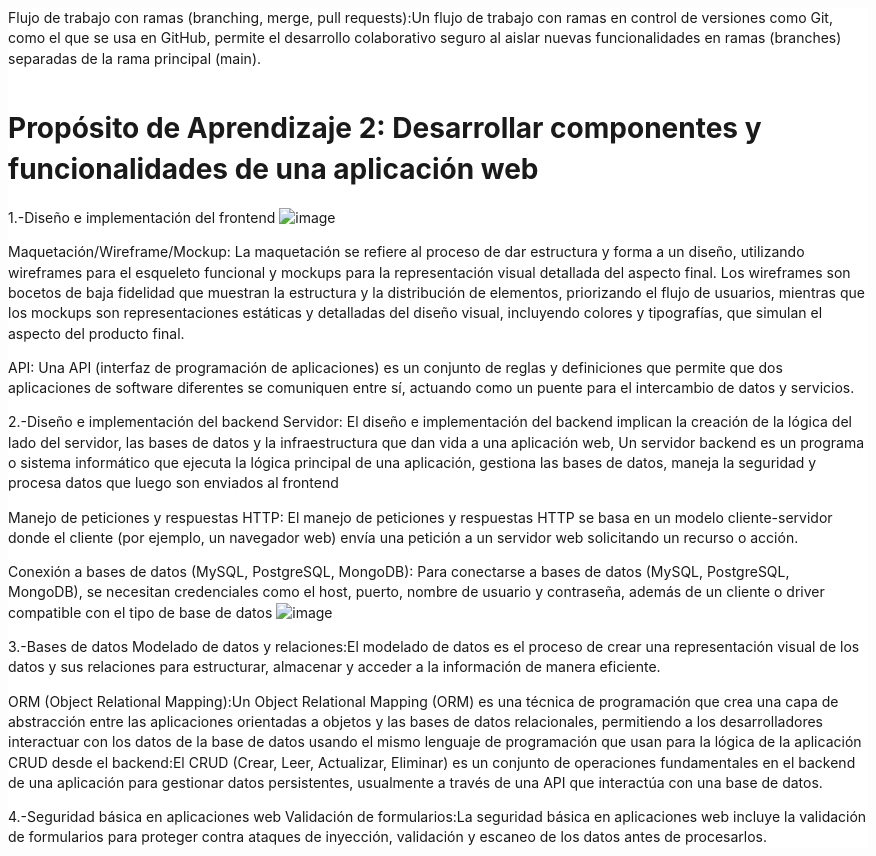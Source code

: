 Flujo de trabajo con ramas (branching, merge, pull requests):Un flujo de trabajo con ramas en control de versiones como Git, como el que se usa en GitHub, permite el desarrollo colaborativo seguro al aislar nuevas funcionalidades en ramas (branches) separadas de la rama principal (main).

# Propósito de Aprendizaje 2: Desarrollar componentes y funcionalidades de una aplicación web
1.-Diseño e implementación del frontend
<img width="1024" height="455" alt="image" src="https://github.com/user-attachments/assets/f6f292a6-b826-4361-83eb-1b5f3a8695fd" />

Maquetación/Wireframe/Mockup: La maquetación se refiere al proceso de dar estructura y forma a un diseño, utilizando wireframes para el esqueleto funcional y mockups para la representación visual detallada del aspecto final. Los wireframes son bocetos de baja fidelidad que muestran la estructura y la distribución de elementos, priorizando el flujo de usuarios, mientras que los mockups son representaciones estáticas y detalladas del diseño visual, incluyendo colores y tipografías, que simulan el aspecto del producto final. 

API: Una API (interfaz de programación de aplicaciones) es un conjunto de reglas y definiciones que permite que dos aplicaciones de software diferentes se comuniquen entre sí, actuando como un puente para el intercambio de datos y servicios.

2.-Diseño e implementación del backend
Servidor: El diseño e implementación del backend implican la creación de la lógica del lado del servidor, las bases de datos y la infraestructura que dan vida a una aplicación web, Un servidor backend es un programa o sistema informático que ejecuta la lógica principal de una aplicación, gestiona las bases de datos, maneja la seguridad y procesa datos que luego son enviados al frontend

Manejo de peticiones y respuestas HTTP: El manejo de peticiones y respuestas HTTP se basa en un modelo cliente-servidor donde el cliente (por ejemplo, un navegador web) envía una petición a un servidor web solicitando un recurso o acción.

Conexión a bases de datos (MySQL, PostgreSQL, MongoDB): Para conectarse a bases de datos (MySQL, PostgreSQL, MongoDB), se necesitan credenciales como el host, puerto, nombre de usuario y contraseña, además de un cliente o driver compatible con el tipo de base de datos
<img width="225" height="225" alt="image" src="https://github.com/user-attachments/assets/24a5c730-1738-4fab-8f1a-7b2e3bd8830f" />

3.-Bases de datos
 Modelado de datos y relaciones:El modelado de datos es el proceso de crear una representación visual de los datos y sus relaciones para estructurar, almacenar y acceder a la información de manera eficiente.
 
ORM (Object Relational Mapping):Un Object Relational Mapping (ORM) es una técnica de programación que crea una capa de abstracción entre las aplicaciones orientadas a objetos y las bases de datos relacionales, permitiendo a los desarrolladores interactuar con los datos de la base de datos usando el mismo lenguaje de programación que usan para la lógica de la aplicación
CRUD desde el backend:El CRUD (Crear, Leer, Actualizar, Eliminar) es un conjunto de operaciones fundamentales en el backend de una aplicación para gestionar datos persistentes, usualmente a través de una API que interactúa con una base de datos.

4.-Seguridad básica en aplicaciones web
Validación de formularios:La seguridad básica en aplicaciones web incluye la validación de formularios para proteger contra ataques de inyección, validación y escaneo de los datos antes de procesarlos.
